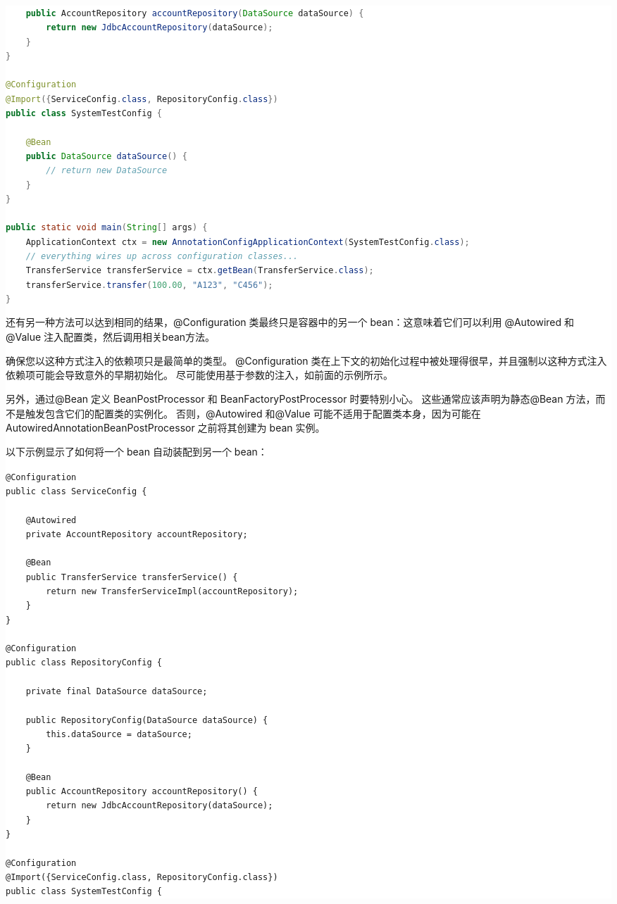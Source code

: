 ```java
    public AccountRepository accountRepository(DataSource dataSource) {
        return new JdbcAccountRepository(dataSource);
    }
}

@Configuration
@Import({ServiceConfig.class, RepositoryConfig.class})
public class SystemTestConfig {

    @Bean
    public DataSource dataSource() {
        // return new DataSource
    }
}

public static void main(String[] args) {
    ApplicationContext ctx = new AnnotationConfigApplicationContext(SystemTestConfig.class);
    // everything wires up across configuration classes...
    TransferService transferService = ctx.getBean(TransferService.class);
    transferService.transfer(100.00, "A123", "C456");
}
```
还有另一种方法可以达到相同的结果，@Configuration 类最终只是容器中的另一个 bean：这意味着它们可以利用 @Autowired 和 @Value 注入配置类，然后调用相关bean方法。

确保您以这种方式注入的依赖项只是最简单的类型。 @Configuration 类在上下文的初始化过程中被处理得很早，并且强制以这种方式注入依赖项可能会导致意外的早期初始化。 尽可能使用基于参数的注入，如前面的示例所示。

另外，通过@Bean 定义 BeanPostProcessor 和 BeanFactoryPostProcessor 时要特别小心。 这些通常应该声明为静态@Bean 方法，而不是触发包含它们的配置类的实例化。 否则，@Autowired 和@Value 可能不适用于配置类本身，因为可能在 AutowiredAnnotationBeanPostProcessor 之前将其创建为 bean 实例。

以下示例显示了如何将一个 bean 自动装配到另一个 bean：

```Plain Text
@Configuration
public class ServiceConfig {

    @Autowired
    private AccountRepository accountRepository;

    @Bean
    public TransferService transferService() {
        return new TransferServiceImpl(accountRepository);
    }
}

@Configuration
public class RepositoryConfig {

    private final DataSource dataSource;

    public RepositoryConfig(DataSource dataSource) {
        this.dataSource = dataSource;
    }

    @Bean
    public AccountRepository accountRepository() {
        return new JdbcAccountRepository(dataSource);
    }
}

@Configuration
@Import({ServiceConfig.class, RepositoryConfig.class})
public class SystemTestConfig {

```